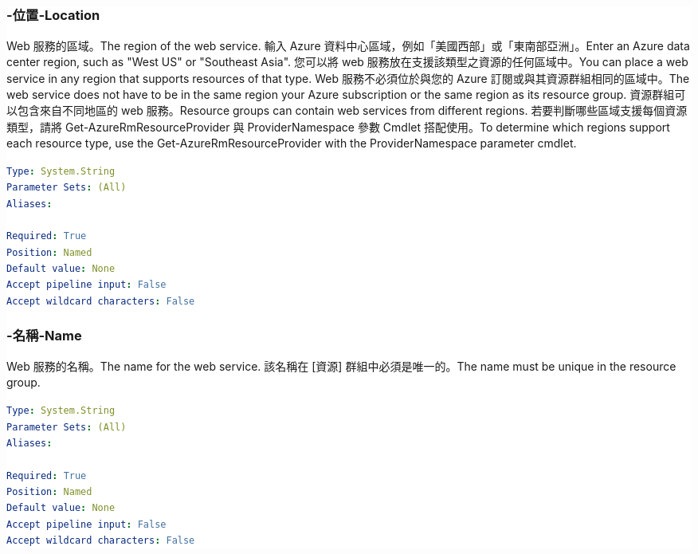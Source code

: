 ### <span data-ttu-id="83bd0-123">-位置</span><span class="sxs-lookup"><span data-stu-id="83bd0-123">-Location</span></span>
<span data-ttu-id="83bd0-124">Web 服務的區域。</span><span class="sxs-lookup"><span data-stu-id="83bd0-124">The region of the web service.</span></span>
<span data-ttu-id="83bd0-125">輸入 Azure 資料中心區域，例如「美國西部」或「東南部亞洲」。</span><span class="sxs-lookup"><span data-stu-id="83bd0-125">Enter an Azure data center region, such as "West US" or "Southeast Asia".</span></span>
<span data-ttu-id="83bd0-126">您可以將 web 服務放在支援該類型之資源的任何區域中。</span><span class="sxs-lookup"><span data-stu-id="83bd0-126">You can place a web service in any region that supports resources of that type.</span></span>
<span data-ttu-id="83bd0-127">Web 服務不必須位於與您的 Azure 訂閱或與其資源群組相同的區域中。</span><span class="sxs-lookup"><span data-stu-id="83bd0-127">The web service does not have to be in the same region your Azure subscription or the same region as its resource group.</span></span>
<span data-ttu-id="83bd0-128">資源群組可以包含來自不同地區的 web 服務。</span><span class="sxs-lookup"><span data-stu-id="83bd0-128">Resource groups can contain web services from different regions.</span></span>
<span data-ttu-id="83bd0-129">若要判斷哪些區域支援每個資源類型，請將 Get-AzureRmResourceProvider 與 ProviderNamespace 參數 Cmdlet 搭配使用。</span><span class="sxs-lookup"><span data-stu-id="83bd0-129">To determine which regions support each resource type, use the Get-AzureRmResourceProvider with the ProviderNamespace parameter cmdlet.</span></span>

```yaml
Type: System.String
Parameter Sets: (All)
Aliases:

Required: True
Position: Named
Default value: None
Accept pipeline input: False
Accept wildcard characters: False
```

### <span data-ttu-id="83bd0-130">-名稱</span><span class="sxs-lookup"><span data-stu-id="83bd0-130">-Name</span></span>
<span data-ttu-id="83bd0-131">Web 服務的名稱。</span><span class="sxs-lookup"><span data-stu-id="83bd0-131">The name for the web service.</span></span>
<span data-ttu-id="83bd0-132">該名稱在 [資源] 群組中必須是唯一的。</span><span class="sxs-lookup"><span data-stu-id="83bd0-132">The name must be unique in the resource group.</span></span>

```yaml
Type: System.String
Parameter Sets: (All)
Aliases:

Required: True
Position: Named
Default value: None
Accept pipeline input: False
Accept wildcard characters: False
```
